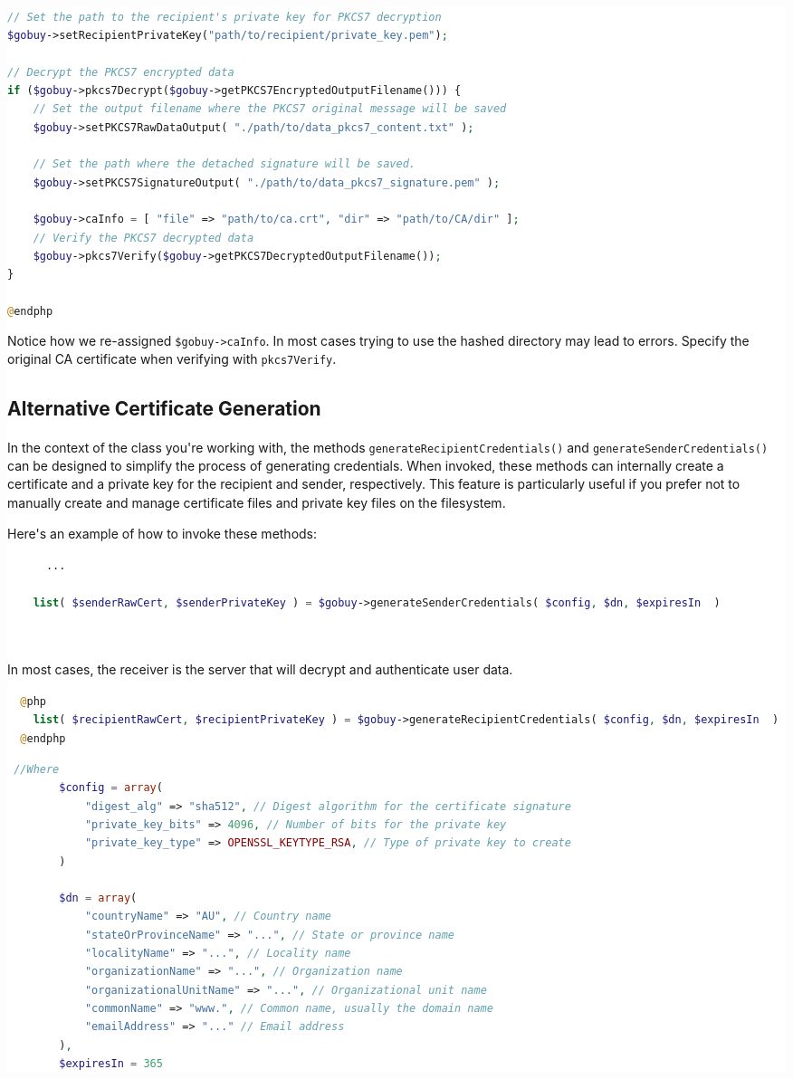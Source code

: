 ```php
// Set the path to the recipient's private key for PKCS7 decryption
$gobuy->setRecipientPrivateKey("path/to/recipient/private_key.pem");

// Decrypt the PKCS7 encrypted data
if ($gobuy->pkcs7Decrypt($gobuy->getPKCS7EncryptedOutputFilename())) {
    // Set the output filename where the PKCS7 original message will be saved
    $gobuy->setPKCS7RawDataOutput( "./path/to/data_pkcs7_content.txt" );

    // Set the path where the detached signature will be saved.
    $gobuy->setPKCS7SignatureOutput( "./path/to/data_pkcs7_signature.pem" );

    $gobuy->caInfo = [ "file" => "path/to/ca.crt", "dir" => "path/to/CA/dir" ];
    // Verify the PKCS7 decrypted data
    $gobuy->pkcs7Verify($gobuy->getPKCS7DecryptedOutputFilename());
}

@endphp
```
Notice how we re-assigned `$gobuy->caInfo`. In most cases trying to use the hashed directory may lead to errors. Specify the original CA certificate when verifying with `pkcs7Verify`.  

## Alternative Certificate Generation
In the context of the class you're working with, the methods `generateRecipientCredentials()` and `generateSenderCredentials()` can be designed to simplify the process of generating credentials. When invoked, these methods can internally create a certificate and a private key for the recipient and sender, respectively. This feature is particularly useful if you prefer not to manually create and manage certificate files and private key files on the filesystem.

Here's an example of how to invoke these methods:

```php
      ...

    list( $senderRawCert, $senderPrivateKey ) = $gobuy->generateSenderCredentials( $config, $dn, $expiresIn  )
           
    
```
In most cases, the receiver is the server that will decrypt and authenticate user data.
```php
  @php
    list( $recipientRawCert, $recipientPrivateKey ) = $gobuy->generateRecipientCredentials( $config, $dn, $expiresIn  )
  @endphp
```
```php 
 //Where 
        $config = array(
            "digest_alg" => "sha512", // Digest algorithm for the certificate signature
            "private_key_bits" => 4096, // Number of bits for the private key
            "private_key_type" => OPENSSL_KEYTYPE_RSA, // Type of private key to create
        )

        $dn = array(
            "countryName" => "AU", // Country name
            "stateOrProvinceName" => "...", // State or province name
            "localityName" => "...", // Locality name
            "organizationName" => "...", // Organization name
            "organizationalUnitName" => "...", // Organizational unit name
            "commonName" => "www.", // Common name, usually the domain name
            "emailAddress" => "..." // Email address
        ),
        $expiresIn = 365

```